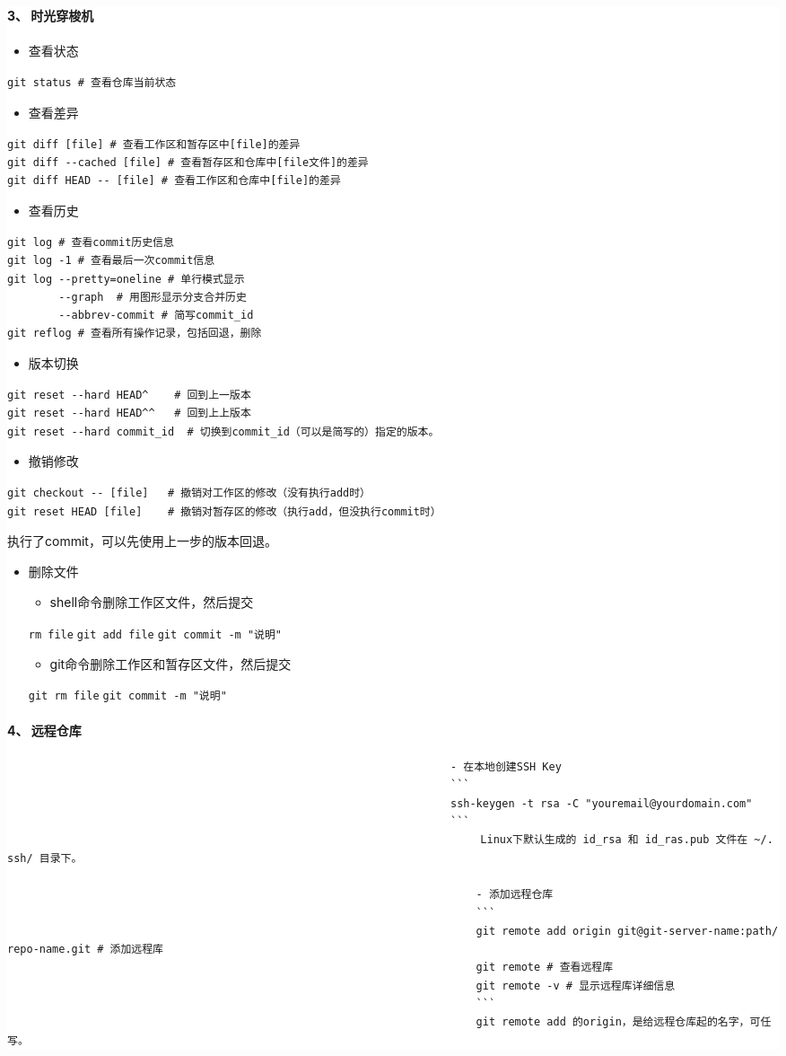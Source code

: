 #### 3、 时光穿梭机

 - 查看状态 

```
git status # 查看仓库当前状态
```
   - 查看差异
```
git diff [file] # 查看工作区和暂存区中[file]的差异
git diff --cached [file] # 查看暂存区和仓库中[file文件]的差异
git diff HEAD -- [file] # 查看工作区和仓库中[file]的差异
```
   - 查看历史
```
git log # 查看commit历史信息
git log -1 # 查看最后一次commit信息
git log --pretty=oneline # 单行模式显示
        --graph  # 用图形显示分支合并历史
        --abbrev-commit # 简写commit_id
git reflog # 查看所有操作记录，包括回退，删除
```
   - 版本切换
```
git reset --hard HEAD^    # 回到上一版本
git reset --hard HEAD^^   # 回到上上版本
git reset --hard commit_id  # 切换到commit_id（可以是简写的）指定的版本。
```
   - 撤销修改
```
git checkout -- [file]   # 撤销对工作区的修改（没有执行add时）
git reset HEAD [file]    # 撤销对暂存区的修改（执行add，但没执行commit时）
```
执行了commit，可以先使用上一步的版本回退。

   - 删除文件
		- shell命令删除工作区文件，然后提交
								
		`rm file`
		`git add file`
		`git commit -m "说明"`
														
		- git命令删除工作区和暂存区文件，然后提交

		`git rm file`
		`git commit -m "说明"`

#### 4、 远程仓库

																		 - 在本地创建SSH Key
																		 ```
																		 ssh-keygen -t rsa -C "youremail@yourdomain.com"
																		 ```
																		    　Linux下默认生成的 id_rsa 和 id_ras.pub 文件在 ~/.ssh/ 目录下。

																			 - 添加远程仓库 
																			 ```
																			 git remote add origin git@git-server-name:path/repo-name.git # 添加远程库
																			 git remote # 查看远程库
																			 git remote -v # 显示远程库详细信息
																			 ```
																			 git remote add 的origin，是给远程仓库起的名字，可任写。
